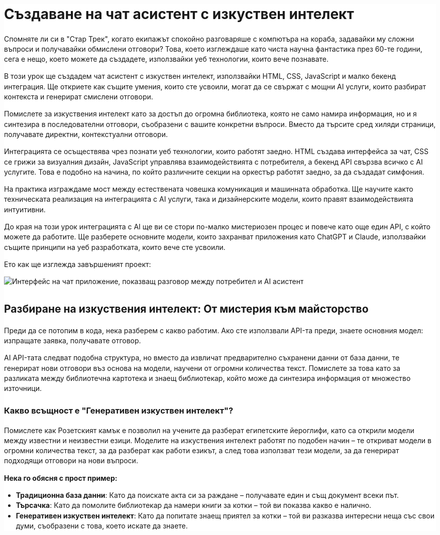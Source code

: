 
# Създаване на чат асистент с изкуствен интелект

Спомняте ли си в "Стар Трек", когато екипажът спокойно разговаряше с компютъра на кораба, задавайки му сложни въпроси и получавайки обмислени отговори? Това, което изглеждаше като чиста научна фантастика през 60-те години, сега е нещо, което можете да създадете, използвайки уеб технологии, които вече познавате.

В този урок ще създадем чат асистент с изкуствен интелект, използвайки HTML, CSS, JavaScript и малко бекенд интеграция. Ще откриете как същите умения, които сте усвоили, могат да се свържат с мощни AI услуги, които разбират контекста и генерират смислени отговори.

Помислете за изкуствения интелект като за достъп до огромна библиотека, която не само намира информация, но и я синтезира в последователни отговори, съобразени с вашите конкретни въпроси. Вместо да търсите сред хиляди страници, получавате директни, контекстуални отговори.

Интеграцията се осъществява чрез познати уеб технологии, които работят заедно. HTML създава интерфейса за чат, CSS се грижи за визуалния дизайн, JavaScript управлява взаимодействията с потребителя, а бекенд API свързва всичко с AI услугите. Това е подобно на начина, по който различните секции на оркестър работят заедно, за да създадат симфония.

На практика изграждаме мост между естествената човешка комуникация и машинната обработка. Ще научите както техническата реализация на интеграцията с AI услуги, така и дизайнерските модели, които правят взаимодействията интуитивни.

До края на този урок интеграцията с AI ще ви се стори по-малко мистериозен процес и повече като още един API, с който можете да работите. Ще разберете основните модели, които захранват приложения като ChatGPT и Claude, използвайки същите принципи на уеб разработката, които вече сте усвоили.

Ето как ще изглежда завършеният проект:

![Интерфейс на чат приложение, показващ разговор между потребител и AI асистент](../../../translated_images/screenshot.0a1ee0d123df681b4501eb53ffb267519fcc20aa653eabecef1e7561ddfb1cab.bg.png)

## Разбиране на изкуствения интелект: От мистерия към майсторство

Преди да се потопим в кода, нека разберем с какво работим. Ако сте използвали API-та преди, знаете основния модел: изпращате заявка, получавате отговор.

AI API-тата следват подобна структура, но вместо да извличат предварително съхранени данни от база данни, те генерират нови отговори въз основа на модели, научени от огромни количества текст. Помислете за това като за разликата между библиотечна картотека и знаещ библиотекар, който може да синтезира информация от множество източници.

### Какво всъщност е "Генеративен изкуствен интелект"?

Помислете как Розетският камък е позволил на учените да разберат египетските йероглифи, като са открили модели между известни и неизвестни езици. Моделите на изкуствения интелект работят по подобен начин – те откриват модели в огромни количества текст, за да разберат как работи езикът, а след това използват тези модели, за да генерират подходящи отговори на нови въпроси.

**Нека го обясня с прост пример:**
- **Традиционна база данни**: Като да поискате акта си за раждане – получавате един и същ документ всеки път.
- **Търсачка**: Като да помолите библиотекар да намери книги за котки – той ви показва какво е налично.
- **Генеративен изкуствен интелект**: Като да попитате знаещ приятел за котки – той ви разказва интересни неща със свои думи, съобразени с това, което искате да знаете.
